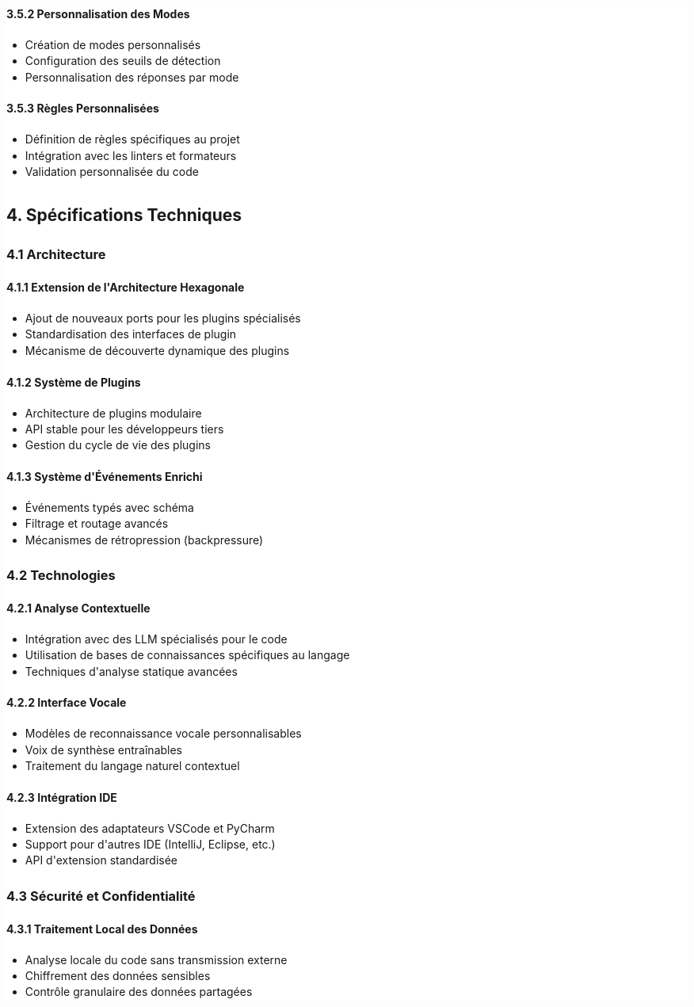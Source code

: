 #### 3.5.2 Personnalisation des Modes
- Création de modes personnalisés
- Configuration des seuils de détection
- Personnalisation des réponses par mode

#### 3.5.3 Règles Personnalisées
- Définition de règles spécifiques au projet
- Intégration avec les linters et formateurs
- Validation personnalisée du code

## 4. Spécifications Techniques

### 4.1 Architecture

#### 4.1.1 Extension de l'Architecture Hexagonale
- Ajout de nouveaux ports pour les plugins spécialisés
- Standardisation des interfaces de plugin
- Mécanisme de découverte dynamique des plugins

#### 4.1.2 Système de Plugins
- Architecture de plugins modulaire
- API stable pour les développeurs tiers
- Gestion du cycle de vie des plugins

#### 4.1.3 Système d'Événements Enrichi
- Événements typés avec schéma
- Filtrage et routage avancés
- Mécanismes de rétropression (backpressure)

### 4.2 Technologies

#### 4.2.1 Analyse Contextuelle
- Intégration avec des LLM spécialisés pour le code
- Utilisation de bases de connaissances spécifiques au langage
- Techniques d'analyse statique avancées

#### 4.2.2 Interface Vocale
- Modèles de reconnaissance vocale personnalisables
- Voix de synthèse entraînables
- Traitement du langage naturel contextuel

#### 4.2.3 Intégration IDE
- Extension des adaptateurs VSCode et PyCharm
- Support pour d'autres IDE (IntelliJ, Eclipse, etc.)
- API d'extension standardisée

### 4.3 Sécurité et Confidentialité

#### 4.3.1 Traitement Local des Données
- Analyse locale du code sans transmission externe
- Chiffrement des données sensibles
- Contrôle granulaire des données partagées
